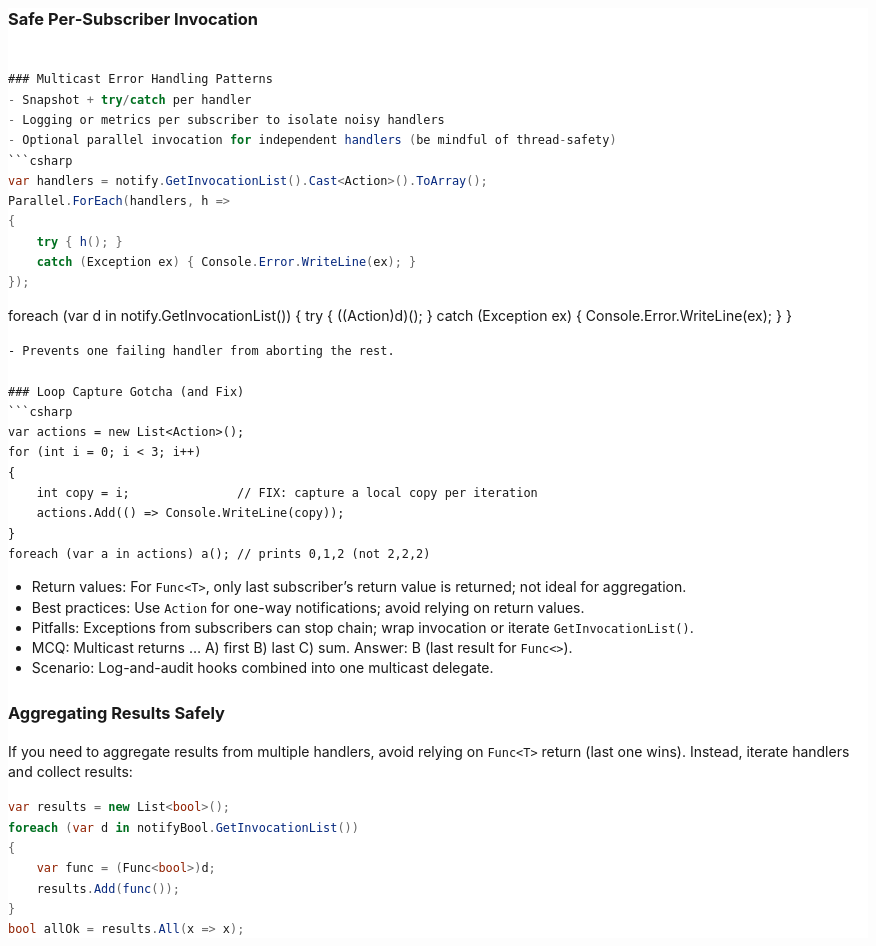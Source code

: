### Safe Per‑Subscriber Invocation
```csharp

### Multicast Error Handling Patterns
- Snapshot + try/catch per handler
- Logging or metrics per subscriber to isolate noisy handlers
- Optional parallel invocation for independent handlers (be mindful of thread-safety)
```csharp
var handlers = notify.GetInvocationList().Cast<Action>().ToArray();
Parallel.ForEach(handlers, h =>
{
    try { h(); }
    catch (Exception ex) { Console.Error.WriteLine(ex); }
});
```

foreach (var d in notify.GetInvocationList())
{
    try { ((Action)d)(); }
    catch (Exception ex) { Console.Error.WriteLine(ex); }
}
```
- Prevents one failing handler from aborting the rest.

### Loop Capture Gotcha (and Fix)
```csharp
var actions = new List<Action>();
for (int i = 0; i < 3; i++)
{
    int copy = i;               // FIX: capture a local copy per iteration
    actions.Add(() => Console.WriteLine(copy));
}
foreach (var a in actions) a(); // prints 0,1,2 (not 2,2,2)
```

- Return values: For `Func<T>`, only last subscriber’s return value is returned; not ideal for aggregation.
- Best practices: Use `Action` for one-way notifications; avoid relying on return values.
- Pitfalls: Exceptions from subscribers can stop chain; wrap invocation or iterate `GetInvocationList()`.
- MCQ: Multicast returns … A) first B) last C) sum. Answer: B (last result for `Func<>`).
- Scenario: Log-and-audit hooks combined into one multicast delegate.

### Aggregating Results Safely
If you need to aggregate results from multiple handlers, avoid relying on `Func<T>` return (last one wins). Instead, iterate handlers and collect results:
```csharp
var results = new List<bool>();
foreach (var d in notifyBool.GetInvocationList())
{
    var func = (Func<bool>)d;
    results.Add(func());
}
bool allOk = results.All(x => x);
```
